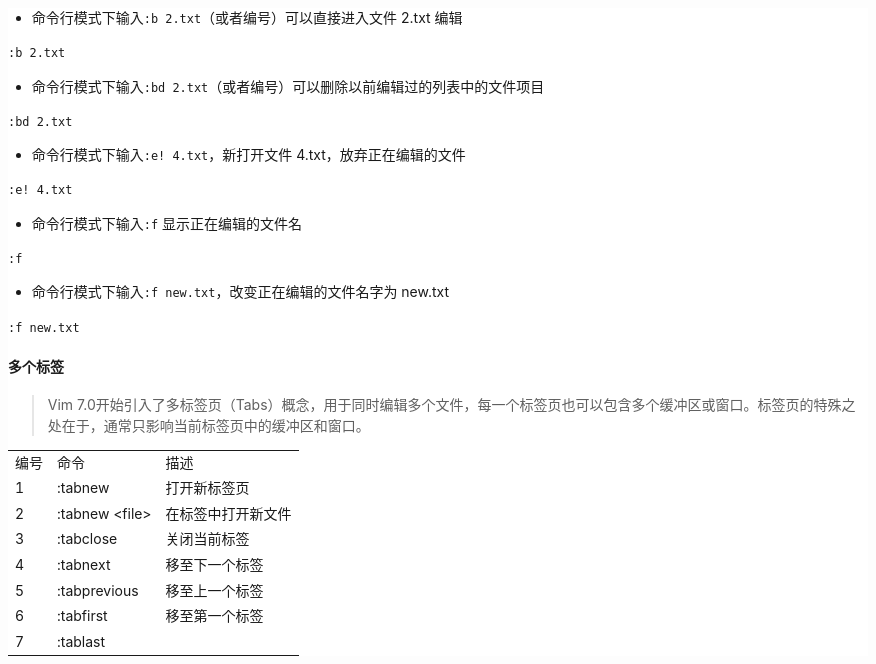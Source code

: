 -   命令行模式下输入`:b 2.txt`（或者编号）可以直接进入文件 2.txt 编辑
```vim
:b 2.txt
```

-   命令行模式下输入`:bd 2.txt`（或者编号）可以删除以前编辑过的列表中的文件项目
```vim
:bd 2.txt
```

-   命令行模式下输入`:e! 4.txt`，新打开文件 4.txt，放弃正在编辑的文件
```vim
:e! 4.txt
```

-   命令行模式下输入`:f` 显示正在编辑的文件名
```vim
:f
```

-   命令行模式下输入`:f new.txt`，改变正在编辑的文件名字为 new.txt
```vim
:f new.txt
```

#### 多个标签

>Vim 7.0开始引入了多标签页（Tabs）概念，用于同时编辑多个文件，每一个标签页也可以包含多个缓冲区或窗口。标签页的特殊之处在于，通常只影响当前标签页中的缓冲区和窗口。

<table>
    <tr>
        <td>编号</td>
        <td>命令</td>
        <td>描述</td>
    </tr>
    <tr>
        <td>1</td>
        <td>:tabnew</td>
        <td>打开新标签页</td>
    </tr>
    <tr>
        <td>2</td>
        <td>:tabnew &lt;file&gt;</td>
        <td>在标签中打开新文件</td>
    </tr>
    <tr>
        <td>3</td>
        <td>:tabclose</td>
        <td>关闭当前标签</td>
    </tr>
    <tr>
        <td>4</td>
        <td>:tabnext</td>
        <td>移至下一个标签</td>
    </tr>
    <tr>
        <td>5</td>
        <td>:tabprevious</td>
        <td>移至上一个标签</td>
    </tr>
    <tr>
        <td>6</td>
        <td>:tabfirst</td>
        <td>移至第一个标签</td>
    </tr>
    <tr>
        <td>7</td>
        <td>:tablast</td>